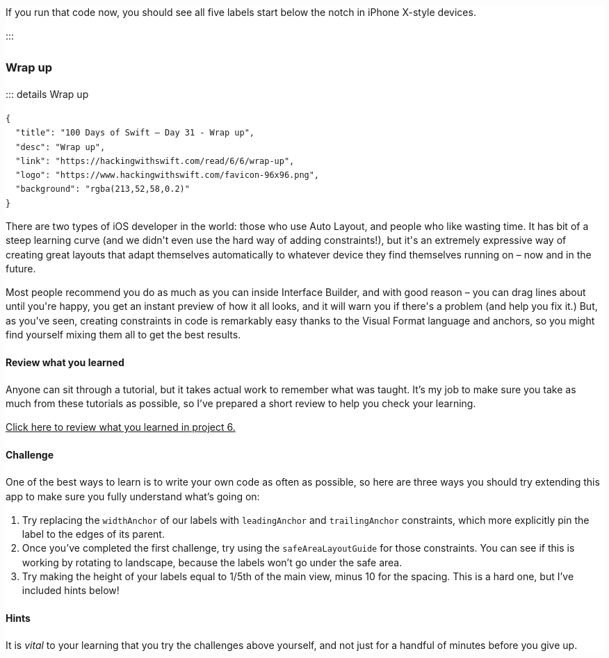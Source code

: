 If you run that code now, you should see all five labels start below the notch in iPhone X-style devices.

:::

### Wrap up

::: details Wrap up

```component VPCard
{
  "title": "100 Days of Swift – Day 31 - Wrap up",
  "desc": "Wrap up",
  "link": "https://hackingwithswift.com/read/6/6/wrap-up",
  "logo": "https://www.hackingwithswift.com/favicon-96x96.png",
  "background": "rgba(213,52,58,0.2)"
}
```

<VidStack src="youtube/z7EvsqDwcT4" />

There are two types of iOS developer in the world: those who use Auto Layout, and people who like wasting time. It has bit of a steep learning curve (and we didn't even use the hard way of adding constraints!), but it's an extremely expressive way of creating great layouts that adapt themselves automatically to whatever device they find themselves running on – now and in the future.

Most people recommend you do as much as you can inside Interface Builder, and with good reason – you can drag lines about until you're happy, you get an instant preview of how it all looks, and it will warn you if there's a problem (and help you fix it.) But, as you've seen, creating constraints in code is remarkably easy thanks to the Visual Format language and anchors, so you might find yourself mixing them all to get the best results.

#### Review what you learned

Anyone can sit through a tutorial, but it takes actual work to remember what was taught. It’s my job to make sure you take as much from these tutorials as possible, so I’ve prepared a short review to help you check your learning.

[Click here to review what you learned in project 6.][project-6-auto-layout]

#### Challenge

One of the best ways to learn is to write your own code as often as possible, so here are three ways you should try extending this app to make sure you fully understand what’s going on:

1. Try replacing the `widthAnchor` of our labels with `leadingAnchor` and `trailingAnchor` constraints, which more explicitly pin the label to the edges of its parent.
2. Once you’ve completed the first challenge, try using the `safeAreaLayoutGuide` for those constraints. You can see if this is working by rotating to landscape, because the labels won’t go under the safe area.
3. Try making the height of your labels equal to 1/5th of the main view, minus 10 for the spacing. This is a hard one, but I’ve included hints below!

#### Hints

It is _vital_ to your learning that you try the challenges above yourself, and not just for a handful of minutes before you give up.


[project-6-auto-layout]: https://www.hackingwithswift.com/review/hws/project-6-auto-layout